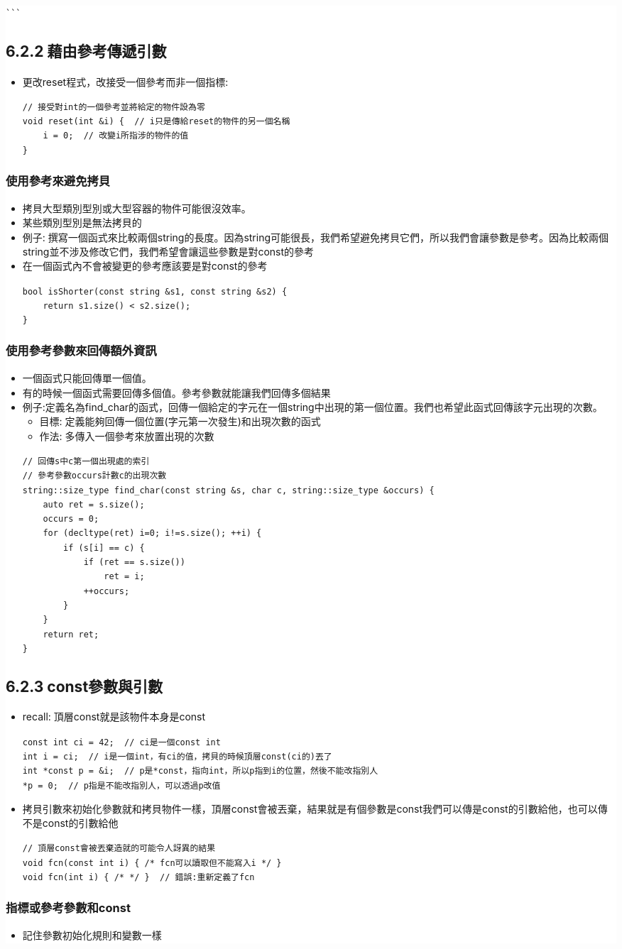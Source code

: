     ```
## 6.2.2 藉由參考傳遞引數
- 更改reset程式，改接受一個參考而非一個指標:
    ```
    // 接受對int的一個參考並將給定的物件設為零
    void reset(int &i) {  // i只是傳給reset的物件的另一個名稱
        i = 0;  // 改變i所指涉的物件的值
    }
    ```
### 使用參考來避免拷貝
- 拷貝大型類別型別或大型容器的物件可能很沒效率。
- 某些類別型別是無法拷貝的
- 例子: 撰寫一個函式來比較兩個string的長度。因為string可能很長，我們希望避免拷貝它們，所以我們會讓參數是參考。因為比較兩個string並不涉及修改它們，我們希望會讓這些參數是對const的參考
- 在一個函式內不會被變更的參考應該要是對const的參考
    ```
    bool isShorter(const string &s1, const string &s2) {
        return s1.size() < s2.size();
    }
    ```
### 使用參考參數來回傳額外資訊
- 一個函式只能回傳單一個值。
- 有的時候一個函式需要回傳多個值。參考參數就能讓我們回傳多個結果
- 例子:定義名為find_char的函式，回傳一個給定的字元在一個string中出現的第一個位置。我們也希望此函式回傳該字元出現的次數。
    - 目標: 定義能夠回傳一個位置(字元第一次發生)和出現次數的函式
    - 作法: 多傳入一個參考來放置出現的次數 
    ```
    // 回傳s中c第一個出現處的索引
    // 參考參數occurs計數c的出現次數
    string::size_type find_char(const string &s, char c, string::size_type &occurs) {
        auto ret = s.size();
        occurs = 0;
        for (decltype(ret) i=0; i!=s.size(); ++i) {
            if (s[i] == c) {
                if (ret == s.size())
                    ret = i;
                ++occurs;
            }
        }
        return ret;
    }
    ```
## 6.2.3 const參數與引數
- recall: 頂層const就是該物件本身是const
    ```
    const int ci = 42;  // ci是一個const int
    int i = ci;  // i是一個int，有ci的值，拷貝的時候頂層const(ci的)丟了
    int *const p = &i;  // p是*const，指向int，所以p指到i的位置，然後不能改指別人
    *p = 0;  // p指是不能改指別人，可以透過p改值
    ```
- 拷貝引數來初始化參數就和拷貝物件一樣，頂層const會被丟棄，結果就是有個參數是const我們可以傳是const的引數給他，也可以傳不是const的引數給他
    ```
    // 頂層const會被丟棄造就的可能令人訝異的結果
    void fcn(const int i) { /* fcn可以讀取但不能寫入i */ }
    void fcn(int i) { /* */ }  // 錯誤:重新定義了fcn 
    ```
### 指標或參考參數和const
- 記住參數初始化規則和變數一樣
    ```